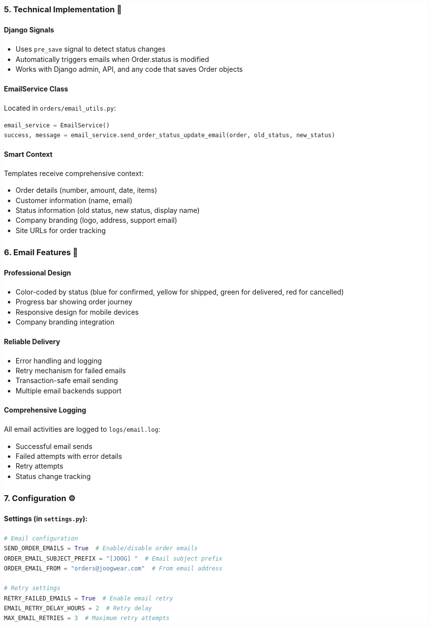 ### 5. Technical Implementation 🔧

#### Django Signals
- Uses `pre_save` signal to detect status changes
- Automatically triggers emails when Order.status is modified
- Works with Django admin, API, and any code that saves Order objects

#### EmailService Class
Located in `orders/email_utils.py`:
```python
email_service = EmailService()
success, message = email_service.send_order_status_update_email(order, old_status, new_status)
```

#### Smart Context
Templates receive comprehensive context:
- Order details (number, amount, date, items)
- Customer information (name, email)
- Status information (old status, new status, display name)
- Company branding (logo, address, support email)
- Site URLs for order tracking

### 6. Email Features 🌟

#### Professional Design
- Color-coded by status (blue for confirmed, yellow for shipped, green for delivered, red for cancelled)
- Progress bar showing order journey
- Responsive design for mobile devices
- Company branding integration

#### Reliable Delivery
- Error handling and logging
- Retry mechanism for failed emails
- Transaction-safe email sending
- Multiple email backends support

#### Comprehensive Logging
All email activities are logged to `logs/email.log`:
- Successful email sends
- Failed attempts with error details
- Retry attempts
- Status change tracking

### 7. Configuration ⚙️

#### Settings (in `settings.py`):
```python
# Email configuration
SEND_ORDER_EMAILS = True  # Enable/disable order emails
ORDER_EMAIL_SUBJECT_PREFIX = "[JOOG] "  # Email subject prefix
ORDER_EMAIL_FROM = "orders@joogwear.com"  # From email address

# Retry settings
RETRY_FAILED_EMAILS = True  # Enable email retry
EMAIL_RETRY_DELAY_HOURS = 2  # Retry delay
MAX_EMAIL_RETRIES = 3  # Maximum retry attempts
```
